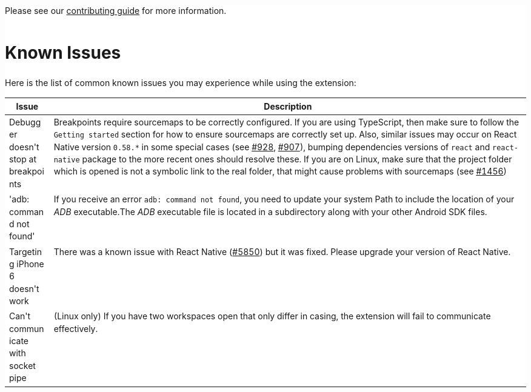 Please see our [contributing guide](CONTRIBUTING.md) for more information.

# Known Issues

Here is the list of common known issues you may experience while using the
extension:

| Issue                                                                                                      | Description                                                                                                                                                                                                                                                                                                                                                                                                                                                                                                                                                                                                                                                                                                                                                                                       |
| ---------------------------------------------------------------------------------------------------------- | ------------------------------------------------------------------------------------------------------------------------------------------------------------------------------------------------------------------------------------------------------------------------------------------------------------------------------------------------------------------------------------------------------------------------------------------------------------------------------------------------------------------------------------------------------------------------------------------------------------------------------------------------------------------------------------------------------------------------------------------------------------------------------------------------- |
| Debugger doesn't stop at breakpoints                                                                       | Breakpoints require sourcemaps to be correctly configured. If you are using TypeScript, then make sure to follow the `Getting started` section for how to ensure sourcemaps are correctly set up. Also, similar issues may occur on React Native version `0.58.*` in some special cases (see [#928](https://github.com/microsoft/vscode-react-native/issues/928), [#907](https://github.com/microsoft/vscode-react-native/issues/907)), bumping dependencies versions of `react` and `react-native` package to the more recent ones should resolve these. If you are on Linux, make sure that the project folder which is opened is not a symbolic link to the real folder, that might cause problems with sourcemaps (see [#1456](https://github.com/microsoft/vscode-react-native/issues/1456)) |
| 'adb: command not found'                                                                                   | If you receive an error `adb: command not found`, you need to update your system Path to include the location of your _ADB_ executable.The _ADB_ executable file is located in a subdirectory along with your other Android SDK files.                                                                                                                                                                                                                                                                                                                                                                                                                                                                                                                                                            |
| Targeting iPhone 6 doesn't work                                                                            | There was a known issue with React Native ([#5850](https://github.com/facebook/react-native/issues/5850)) but it was fixed. Please upgrade your version of React Native.                                                                                                                                                                                                                                                                                                                                                                                                                                                                                                                                                                                                                          |
| Can't communicate with socket pipe                                                                         | (Linux only) If you have two workspaces open that only differ in casing, the extension will fail to communicate effectively.                                                                                                                                                                                                                                                                                                                                                                                                                                                                                                                                                                                                                                                                      |